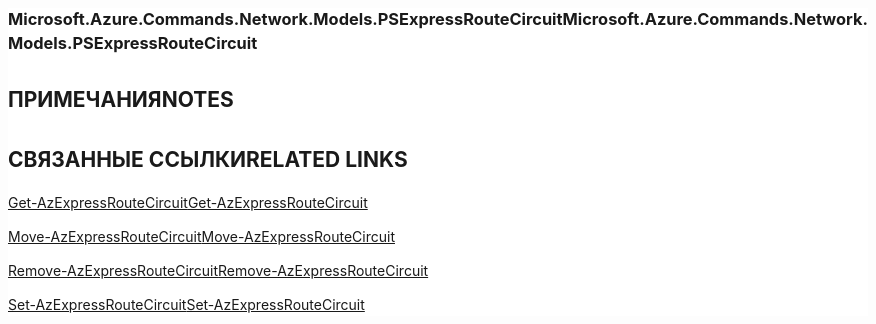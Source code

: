 ### <span data-ttu-id="495d1-171">Microsoft.Azure.Commands.Network.Models.PSExpressRouteCircuit</span><span class="sxs-lookup"><span data-stu-id="495d1-171">Microsoft.Azure.Commands.Network.Models.PSExpressRouteCircuit</span></span>

## <span data-ttu-id="495d1-172">ПРИМЕЧАНИЯ</span><span class="sxs-lookup"><span data-stu-id="495d1-172">NOTES</span></span>

## <span data-ttu-id="495d1-173">СВЯЗАННЫЕ ССЫЛКИ</span><span class="sxs-lookup"><span data-stu-id="495d1-173">RELATED LINKS</span></span>

[<span data-ttu-id="495d1-174">Get-AzExpressRouteCircuit</span><span class="sxs-lookup"><span data-stu-id="495d1-174">Get-AzExpressRouteCircuit</span></span>](Get-AzExpressRouteCircuit.md)

[<span data-ttu-id="495d1-175">Move-AzExpressRouteCircuit</span><span class="sxs-lookup"><span data-stu-id="495d1-175">Move-AzExpressRouteCircuit</span></span>](Move-AzExpressRouteCircuit.md)

[<span data-ttu-id="495d1-176">Remove-AzExpressRouteCircuit</span><span class="sxs-lookup"><span data-stu-id="495d1-176">Remove-AzExpressRouteCircuit</span></span>](Remove-AzExpressRouteCircuit.md)

[<span data-ttu-id="495d1-177">Set-AzExpressRouteCircuit</span><span class="sxs-lookup"><span data-stu-id="495d1-177">Set-AzExpressRouteCircuit</span></span>](Set-AzExpressRouteCircuit.md)
